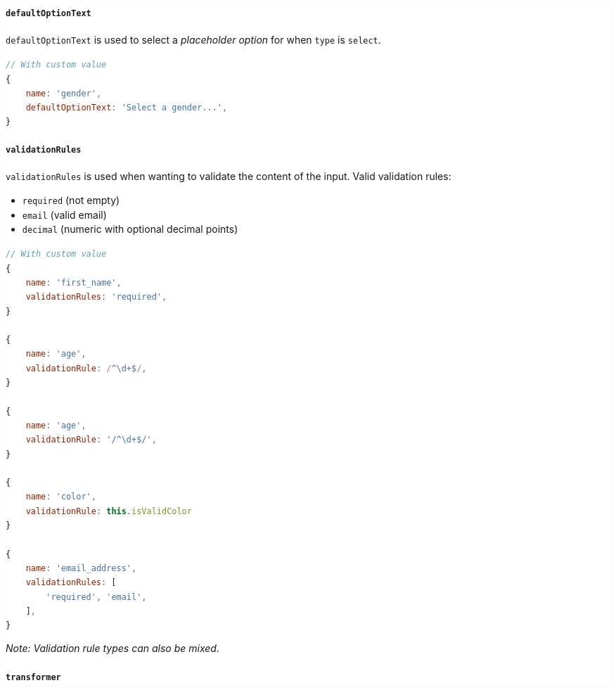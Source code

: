 #### `defaultOptionText`

`defaultOptionText` is used to select a _placeholder option_ for when `type` is `select`.

```js
// With custom value
{
    name: 'gender',
    defaultOptionText: 'Select a gender...',
}
```

#### `validationRules`

`validationRules` is used when wanting to validate the content of the input. Valid validation rules:

* `required` (not empty)
* `email` (valid email)
* `decimal` (numeric with optional decimal points)

```js
// With custom value
{
    name: 'first_name',
    validationRules: 'required',
}

{
    name: 'age',
    validationRule: /^\d+$/,
}

{
    name: 'age',
    validationRule: '/^\d+$/',
}

{
    name: 'color',
    validationRule: this.isValidColor
}

{
    name: 'email_address',
    validationRules: [
        'required', 'email',
    ],
}
```

_Note: Validation rule types can also be mixed._

#### `transformer`
